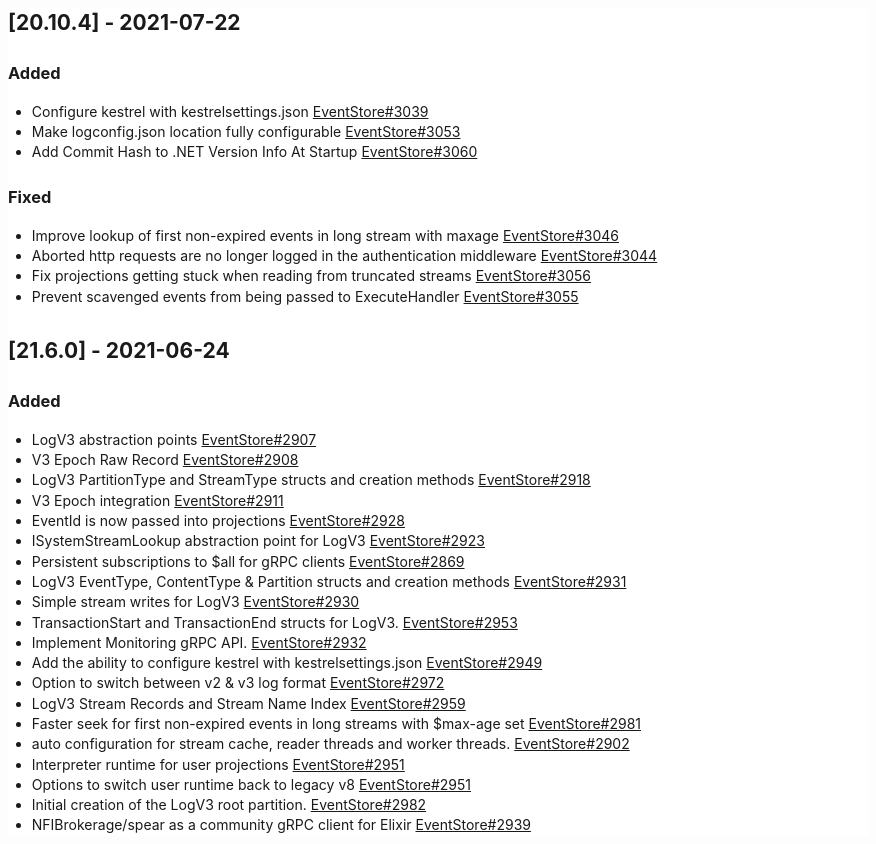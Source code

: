 ## [20.10.4] - 2021-07-22

### Added

- Configure kestrel with kestrelsettings.json [EventStore#3039](https://github.com/EventStore/EventStore/pull/3039)
- Make logconfig.json location fully configurable [EventStore#3053](https://github.com/EventStore/EventStore/pull/3053)
- Add Commit Hash to .NET Version Info At Startup [EventStore#3060](https://github.com/EventStore/EventStore/pull/3060)

### Fixed

- Improve lookup of first non-expired events in long stream with maxage [EventStore#3046](https://github.com/EventStore/EventStore/pull/3046)
- Aborted http requests are no longer logged in the authentication middleware [EventStore#3044](https://github.com/EventStore/EventStore/pull/3056)
- Fix projections getting stuck when reading from truncated streams [EventStore#3056](https://github.com/EventStore/EventStore/pull/3056)
- Prevent scavenged events from being passed to ExecuteHandler [EventStore#3055](https://github.com/EventStore/EventStore/pull/3055)

## [21.6.0] - 2021-06-24

### Added
- LogV3 abstraction points [EventStore#2907](https://github.com/EventStore/EventStore/pull/2907)
- V3 Epoch Raw Record [EventStore#2908](https://github.com/EventStore/EventStore/pull/2908)
- LogV3 PartitionType and StreamType structs and creation methods [EventStore#2918](https://github.com/EventStore/EventStore/pull/2918)
- V3 Epoch integration [EventStore#2911](https://github.com/EventStore/EventStore/pull/2911)
- EventId is now passed into projections [EventStore#2928](https://github.com/EventStore/EventStore/pull/2928)
- ISystemStreamLookup abstraction point for LogV3 [EventStore#2923](https://github.com/EventStore/EventStore/pull/2923)
- Persistent subscriptions to $all for gRPC clients [EventStore#2869](https://github.com/EventStore/EventStore/pull/2869)
- LogV3 EventType, ContentType & Partition structs and creation methods [EventStore#2931](https://github.com/EventStore/EventStore/pull/2931)
- Simple stream writes for LogV3 [EventStore#2930](https://github.com/EventStore/EventStore/pull/2930)
- TransactionStart and TransactionEnd structs for LogV3. [EventStore#2953](https://github.com/EventStore/EventStore/pull/2953)
- Implement Monitoring gRPC API. [EventStore#2932](https://github.com/EventStore/EventStore/pull/2932)
- Add the ability to configure kestrel with kestrelsettings.json [EventStore#2949](https://github.com/EventStore/EventStore/pull/2949)
- Option to switch between v2 & v3 log format [EventStore#2972](https://github.com/EventStore/EventStore/pull/2972)
- LogV3 Stream Records and Stream Name Index [EventStore#2959](https://github.com/EventStore/EventStore/pull/2959)
- Faster seek for first non-expired events in long streams with $max-age set  [EventStore#2981](https://github.com/EventStore/EventStore/pull/2981)
- auto configuration for stream cache, reader threads and worker threads. [EventStore#2902](https://github.com/EventStore/EventStore/pull/2902)
- Interpreter runtime for user projections [EventStore#2951](https://github.com/EventStore/EventStore/pull/2951)
- Options to switch user runtime back to legacy v8 [EventStore#2951](https://github.com/EventStore/EventStore/pull/2951)
- Initial creation of the LogV3 root partition. [EventStore#2982](https://github.com/EventStore/EventStore/pull/2982)
- NFIBrokerage/spear as a community gRPC client for Elixir [EventStore#2939](https://github.com/EventStore/EventStore/pull/2939)